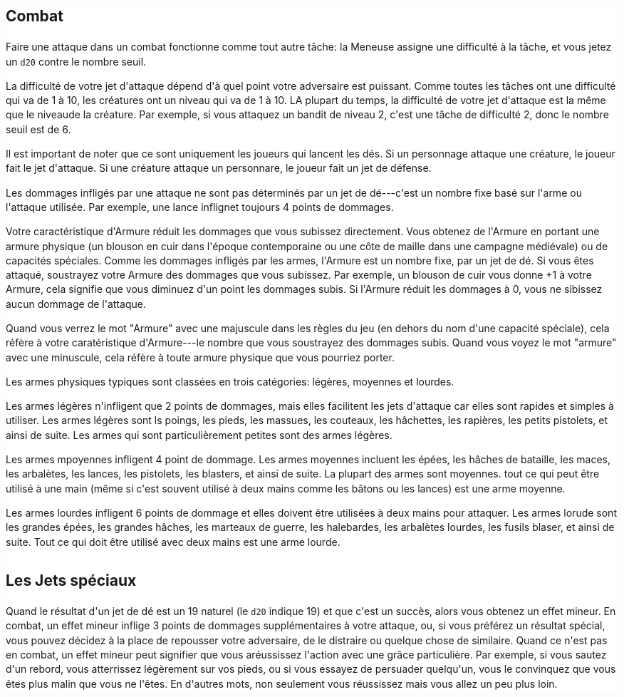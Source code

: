 ## Combat

Faire une attaque dans un combat fonctionne comme tout autre tâche: la Meneuse assigne une difficulté à la tâche, et vous jetez un `d20` contre le nombre seuil.

La difficulté de votre jet d'attaque dépend d'à quel point votre adversaire est puissant. Comme toutes les tâches ont une difficulté qui va de 1 à 10, les créatures ont un niveau qui va de 1 à 10. LA plupart du temps, la difficulté de votre jet d'attaque est la même que le niveaude la créature. Par exemple, si vous attaquez un bandit de niveau 2, c'est une tâche de difficulté 2, donc le nombre seuil est de 6.

Il est important de noter que ce sont uniquement les joueurs qui lancent les dés. Si un personnage attaque une créature, le joueur fait le jet d'attaque. Si une créature attaque un personnare, le joueur fait un jet de défense.

Les dommages infligés par une attaque ne sont pas déterminés par un jet de dé---c'est un nombre fixe basé sur l'arme ou l'attaque utilisée. Par exemple, une lance inflignet toujours 4 points de dommages.

Votre caractéristique d'Armure réduit les dommages que vous subissez directement. Vous obtenez de l'Armure en portant une armure physique (un blouson en cuir dans l'époque contemporaine ou une côte de maille dans une campagne médiévale) ou de capacités spéciales. Comme les dommages infligés par les armes, l'Armure est un nombre fixe, par un jet de dé. Si vous êtes attaqué, soustrayez votre Armure des dommages que vous subissez. Par exemple, un blouson de cuir vous donne +1 à votre Armure, cela signifie que vous diminuez d'un point les dommages subis. Si l'Armure réduit les dommages à 0, vous ne sibissez aucun dommage de l'attaque.

Quand vous verrez le mot "Armure" avec une majuscule dans les règles du jeu (en dehors du nom d'une capacité spéciale), cela réfère à votre caratéristique d'Armure---le nombre que vous soustrayez des dommages subis. Quand vous voyez le mot "armure" avec une minuscule, cela réfère à toute armure physique que vous pourriez porter.

Les armes physiques typiques sont classées en trois catégories: légères, moyennes et lourdes.

Les armes légères n'infligent que 2 points de dommages, mais elles facilitent les jets d'attaque car elles sont rapides et simples à utiliser. Les armes légères sont ls poings, les pieds, les massues, les couteaux, les hâchettes, les rapières, les petits pistolets, et ainsi de suite. Les armes qui sont particulièrement petites sont des armes légères.

Les armes mpoyennes infligent 4 point de dommage. Les armes moyennes incluent les épées, les hâches de bataille, les maces, les arbalètes, les lances, les pistolets, les blasters, et ainsi de suite. La plupart des armes sont moyennes. tout ce qui peut être utilisé à une main (même si c'est souvent utilisé à deux mains comme les bâtons ou les lances) est une arme moyenne.

Les armes lourdes infligent 6 points de dommage et elles doivent être utilisées à deux mains pour attaquer. Les armes lorude sont les grandes épées, les grandes hâches, les marteaux de guerre, les halebardes, les arbalètes lourdes, les fusils blaser, et ainsi de suite. Tout ce qui doit être utilisé avec deux mains est une arme lourde.

## Les Jets spéciaux

Quand le résultat d'un jet de dé est un 19 naturel (le `d20` indique 19) et que c'est un succès, alors vous obtenez un effet mineur. En combat, un effet mineur inflige 3 points de dommages supplémentaires à votre attaque, ou, si vous préférez un résultat spécial, vous pouvez décidez à la place de repousser votre adversaire, de le distraire ou quelque chose de similaire. Quand ce n'est pas en combat, un effet mineur peut signifier que vous aréussissez l'action avec une grâce particulière. Par exemple, si vous sautez d'un rebord, vous atterrissez légèrement sur vos pieds, ou si vous essayez de persuader quelqu'un, vous le convinquez que vous êtes plus malin que vous ne l'êtes. En d'autres mots, non seulement vous réussissez mais vous allez un peu plus loin.
